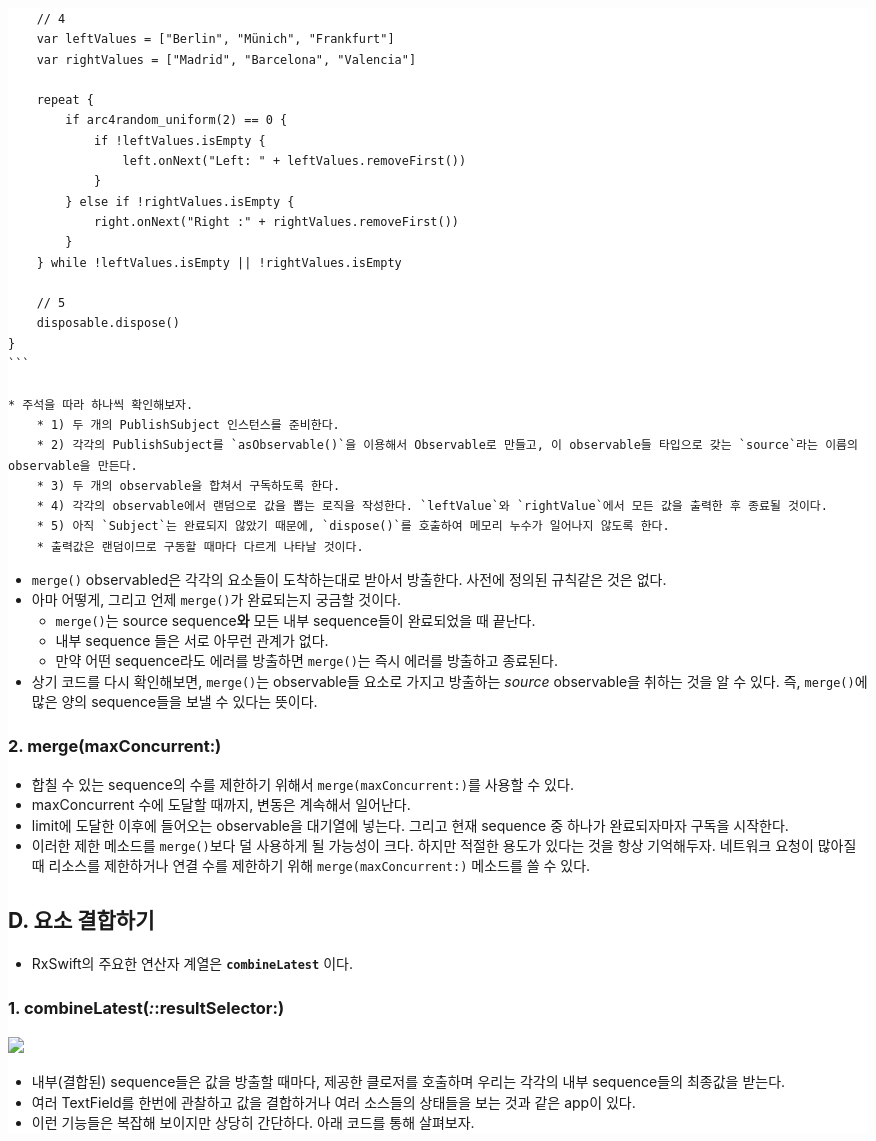 	    // 4
	    var leftValues = ["Berlin", "Münich", "Frankfurt"]
	    var rightValues = ["Madrid", "Barcelona", "Valencia"]
	    
	    repeat {
	        if arc4random_uniform(2) == 0 {
	            if !leftValues.isEmpty {
	                left.onNext("Left: " + leftValues.removeFirst())
	            }
	        } else if !rightValues.isEmpty {
	            right.onNext("Right :" + rightValues.removeFirst())
	        }
	    } while !leftValues.isEmpty || !rightValues.isEmpty
	    
	    // 5
	    disposable.dispose()
	}
	```
	
	* 주석을 따라 하나씩 확인해보자.
		* 1) 두 개의 PublishSubject 인스턴스를 준비한다.
		* 2) 각각의 PublishSubject를 `asObservable()`을 이용해서 Observable로 만들고, 이 observable들 타입으로 갖는 `source`라는 이름의 observable을 만든다.
		* 3) 두 개의 observable을 합쳐서 구독하도록 한다.
		* 4) 각각의 observable에서 랜덤으로 값을 뽑는 로직을 작성한다. `leftValue`와 `rightValue`에서 모든 값을 출력한 후 종료될 것이다.
		* 5) 아직 `Subject`는 완료되지 않았기 때문에, `dispose()`를 호출하여 메모리 누수가 일어나지 않도록 한다.
		* 출력값은 랜덤이므로 구동할 때마다 다르게 나타날 것이다.
* `merge()` observabled은 각각의 요소들이 도착하는대로 받아서 방출한다. 사전에 정의된 규칙같은 것은 없다. 
* 아마 어떻게, 그리고 언제 `merge()`가 완료되는지 궁금할 것이다. 
	* `merge()`는 source sequence**와** 모든 내부 sequence들이 완료되었을 때 끝난다.
	* 내부 sequence 들은 서로 아무런 관계가 없다.
	* 만약 어떤 sequence라도 에러를 방출하면 `merge()`는 즉시 에러를 방출하고 종료된다.
* 상기 코드를 다시 확인해보면, `merge()`는 observable들 요소로 가지고 방출하는 *source* observable을 취하는 것을 알 수 있다. 즉, `merge()`에 많은 양의 sequence들을 보낼 수 있다는 뜻이다.

### 2. merge(maxConcurrent:)

* 합칠 수 있는 sequence의 수를 제한하기 위해서 `merge(maxConcurrent:)`를 사용할 수 있다.
* maxConcurrent 수에 도달할 때까지, 변동은 계속해서 일어난다. 
* limit에 도달한 이후에 들어오는 observable을 대기열에 넣는다. 그리고 현재 sequence 중 하나가 완료되자마자 구독을 시작한다. 
* 이러한 제한 메소드를 `merge()`보다 덜 사용하게 될 가능성이 크다. 하지만 적절한 용도가 있다는 것을 항상 기억해두자. 네트워크 요청이 많아질 때 리소스를 제한하거나 연결 수를 제한하기 위해 `merge(maxConcurrent:)` 메소드를 쓸 수 있다.

## D. 요소 결합하기

* RxSwift의 주요한 연산자 계열은 **`combineLatest`** 이다. 

### 1. combineLatest(_:_:resultSelector:)

<img src = "https://github.com/fimuxd/RxSwift/blob/master/09_Combining%20Operators/4.%20combiningElements.png?raw=true" height = 200>

* 내부(결합된) sequence들은 값을 방출할 때마다, 제공한 클로저를 호출하며 우리는 각각의 내부 sequence들의 최종값을 받는다.
* 여러 TextField를 한번에 관찰하고 값을 결합하거나 여러 소스들의 상태들을 보는 것과 같은 app이 있다.
* 이런 기능들은 복잡해 보이지만 상당히 간단하다. 아래 코드를 통해 살펴보자.
